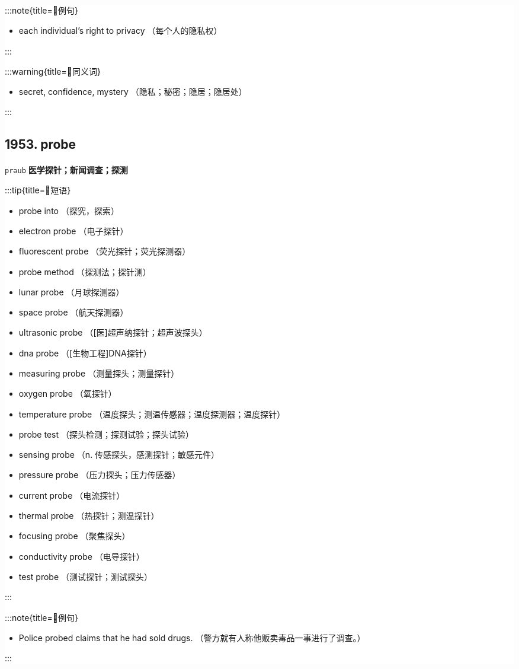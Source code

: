 :::note{title=🎤例句}

- each individual’s right to privacy （每个人的隐私权）

:::

:::warning{title=🤔同义词}

- secret, confidence, mystery （隐私；秘密；隐居；隐居处）

:::


## 1953. probe

`prəub`  **医学探针；新闻调查；探测**

:::tip{title=🤩短语}

- probe into （探究，探索）

- electron probe （电子探针）

- fluorescent probe （荧光探针；荧光探测器）

- probe method （探测法；探针测）

- lunar probe （月球探测器）

- space probe （航天探测器）

- ultrasonic probe （[医]超声纳探针；超声波探头）

- dna probe （[生物工程]DNA探针）

- measuring probe （测量探头；测量探针）

- oxygen probe （氧探针）

- temperature probe （温度探头；测温传感器；温度探测器；温度探针）

- probe test （探头检测；探测试验；探头试验）

- sensing probe （n. 传感探头，感测探针；敏感元件）

- pressure probe （压力探头；压力传感器）

- current probe （电流探针）

- thermal probe （热探针；测温探针）

- focusing probe （聚焦探头）

- conductivity probe （电导探针）

- test probe （测试探针；测试探头）

:::

:::note{title=🎤例句}

- Police probed claims that he had sold drugs. （警方就有人称他贩卖毒品一事进行了调查。）

:::
